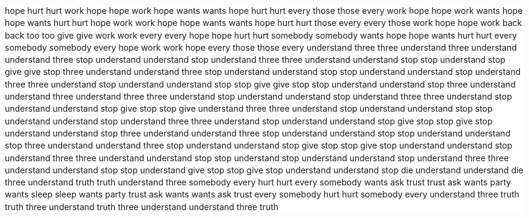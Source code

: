 hope hurt hurt work hope hope work hope wants wants hope hurt hurt every those those every work hope hope work wants hope hope wants hurt hurt hope work work hope hope wants wants hope hurt hurt those every every those work hope hope work back back too too give give work work every every hope hope hurt hurt somebody somebody wants hope hope wants hurt hurt every somebody somebody every hope work work hope every those those every understand three three understand three understand understand three stop understand understand stop understand three three understand understand stop stop understand stop give give stop three understand understand three stop understand understand stop stop understand understand stop understand three three understand stop understand understand stop stop give give stop stop understand understand stop three understand understand three understand three three understand stop understand understand stop understand three three understand stop understand understand stop give stop stop give understand three three understand stop understand understand stop stop understand understand stop understand three three understand stop understand understand stop give stop stop give stop understand understand stop three understand understand three stop understand understand stop stop understand understand stop three understand understand three stop understand understand stop give stop stop give stop understand understand stop understand three three understand understand stop stop understand stop understand understand stop understand three three understand understand stop stop understand give stop stop give stop understand understand stop die understand understand die three understand truth truth understand three somebody every hurt hurt every somebody wants ask trust trust ask wants party wants sleep sleep wants party trust ask wants wants ask trust every somebody hurt hurt somebody every understand three truth truth three understand truth three understand understand three truth
